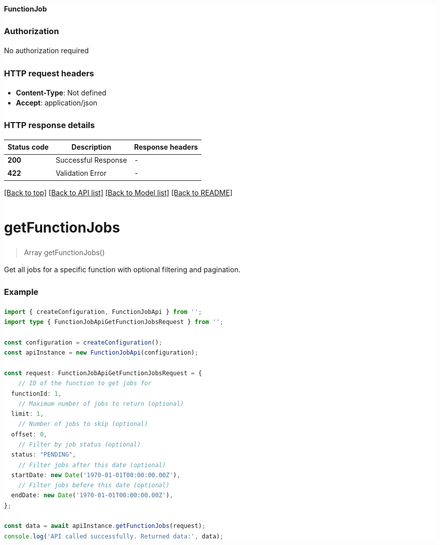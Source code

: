**FunctionJob**

### Authorization

No authorization required

### HTTP request headers

 - **Content-Type**: Not defined
 - **Accept**: application/json


### HTTP response details
| Status code | Description | Response headers |
|-------------|-------------|------------------|
**200** | Successful Response |  -  |
**422** | Validation Error |  -  |

[[Back to top]](#) [[Back to API list]](README.md#documentation-for-api-endpoints) [[Back to Model list]](README.md#documentation-for-models) [[Back to README]](README.md)

# **getFunctionJobs**
> Array<FunctionJob> getFunctionJobs()

Get all jobs for a specific function with optional filtering and pagination.

### Example


```typescript
import { createConfiguration, FunctionJobApi } from '';
import type { FunctionJobApiGetFunctionJobsRequest } from '';

const configuration = createConfiguration();
const apiInstance = new FunctionJobApi(configuration);

const request: FunctionJobApiGetFunctionJobsRequest = {
    // ID of the function to get jobs for
  functionId: 1,
    // Maximum number of jobs to return (optional)
  limit: 1,
    // Number of jobs to skip (optional)
  offset: 0,
    // Filter by job status (optional)
  status: "PENDING",
    // Filter jobs after this date (optional)
  startDate: new Date('1970-01-01T00:00:00.00Z'),
    // Filter jobs before this date (optional)
  endDate: new Date('1970-01-01T00:00:00.00Z'),
};

const data = await apiInstance.getFunctionJobs(request);
console.log('API called successfully. Returned data:', data);
```
